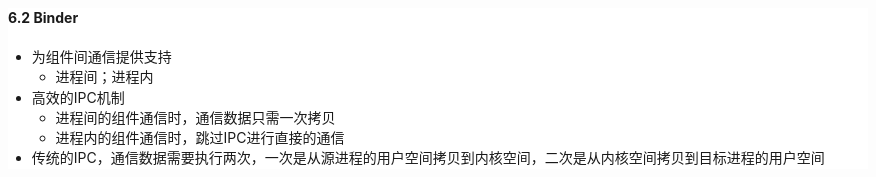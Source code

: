 
#### 6.2 Binder
- 为组件间通信提供支持
    - 进程间；进程内
- 高效的IPC机制
    - 进程间的组件通信时，通信数据只需一次拷贝
    - 进程内的组件通信时，跳过IPC进行直接的通信
- 传统的IPC，通信数据需要执行两次，一次是从源进程的用户空间拷贝到内核空间，二次是从内核空间拷贝到目标进程的用户空间















